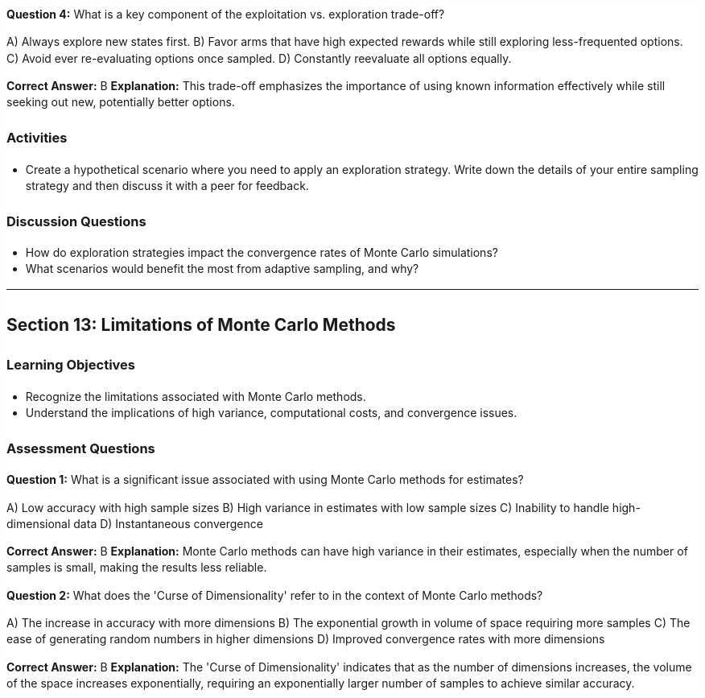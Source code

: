 **Question 4:** What is a key component of the exploitation vs. exploration trade-off?

  A) Always explore new states first.
  B) Favor arms that have high expected rewards while still exploring less-frequented options.
  C) Avoid ever re-evaluating options once sampled.
  D) Constantly reevaluate all options equally.

**Correct Answer:** B
**Explanation:** This trade-off emphasizes the importance of using known information effectively while still seeking out new, potentially better options.

### Activities
- Create a hypothetical scenario where you need to apply an exploration strategy. Write down the details of your entire sampling strategy and then discuss it with a peer for feedback.

### Discussion Questions
- How do exploration strategies impact the convergence rates of Monte Carlo simulations?
- What scenarios would benefit the most from adaptive sampling, and why?

---

## Section 13: Limitations of Monte Carlo Methods

### Learning Objectives
- Recognize the limitations associated with Monte Carlo methods.
- Understand the implications of high variance, computational costs, and convergence issues.

### Assessment Questions

**Question 1:** What is a significant issue associated with using Monte Carlo methods for estimates?

  A) Low accuracy with high sample sizes
  B) High variance in estimates with low sample sizes
  C) Inability to handle high-dimensional data
  D) Instantaneous convergence

**Correct Answer:** B
**Explanation:** Monte Carlo methods can have high variance in their estimates, especially when the number of samples is small, making the results less reliable.

**Question 2:** What does the 'Curse of Dimensionality' refer to in the context of Monte Carlo methods?

  A) The increase in accuracy with more dimensions
  B) The exponential growth in volume of space requiring more samples
  C) The ease of generating random numbers in higher dimensions
  D) Improved convergence rates with more dimensions

**Correct Answer:** B
**Explanation:** The 'Curse of Dimensionality' indicates that as the number of dimensions increases, the volume of the space increases exponentially, requiring an exponentially larger number of samples to achieve similar accuracy.
